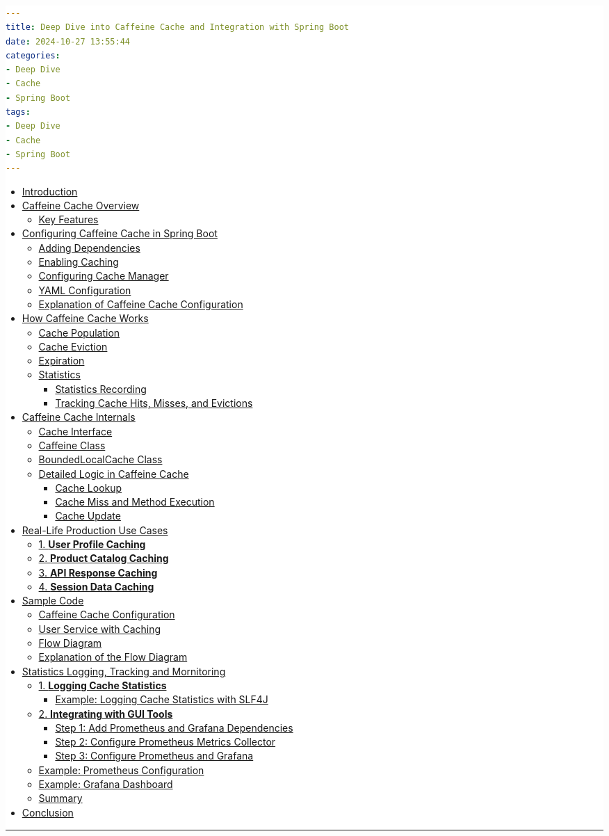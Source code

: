 ```yaml
---
title: Deep Dive into Caffeine Cache and Integration with Spring Boot
date: 2024-10-27 13:55:44
categories:
- Deep Dive
- Cache
- Spring Boot
tags:
- Deep Dive
- Cache
- Spring Boot
---
```


- [Introduction](#introduction)
- [Caffeine Cache Overview](#caffeine-cache-overview)
  - [Key Features](#key-features)
- [Configuring Caffeine Cache in Spring Boot](#configuring-caffeine-cache-in-spring-boot)
  - [Adding Dependencies](#adding-dependencies)
  - [Enabling Caching](#enabling-caching)
  - [Configuring Cache Manager](#configuring-cache-manager)
  - [YAML Configuration](#yaml-configuration)
  - [Explanation of Caffeine Cache Configuration](#explanation-of-caffeine-cache-configuration)
- [How Caffeine Cache Works](#how-caffeine-cache-works)
  - [Cache Population](#cache-population)
  - [Cache Eviction](#cache-eviction)
  - [Expiration](#expiration)
  - [Statistics](#statistics)
    - [Statistics Recording](#statistics-recording)
    - [Tracking Cache Hits, Misses, and Evictions](#tracking-cache-hits-misses-and-evictions)
- [Caffeine Cache Internals](#caffeine-cache-internals)
  - [Cache Interface](#cache-interface)
  - [Caffeine Class](#caffeine-class)
  - [BoundedLocalCache Class](#boundedlocalcache-class)
  - [Detailed Logic in Caffeine Cache](#detailed-logic-in-caffeine-cache)
    - [Cache Lookup](#cache-lookup)
    - [Cache Miss and Method Execution](#cache-miss-and-method-execution)
    - [Cache Update](#cache-update)
- [Real-Life Production Use Cases](#real-life-production-use-cases)
  - [1. **User Profile Caching**](#1-user-profile-caching)
  - [2. **Product Catalog Caching**](#2-product-catalog-caching)
  - [3. **API Response Caching**](#3-api-response-caching)
  - [4. **Session Data Caching**](#4-session-data-caching)
- [Sample Code](#sample-code)
  - [Caffeine Cache Configuration](#caffeine-cache-configuration)
  - [User Service with Caching](#user-service-with-caching)
  - [Flow Diagram](#flow-diagram)
  - [Explanation of the Flow Diagram](#explanation-of-the-flow-diagram)
- [Statistics Logging, Tracking and Mornitoring](#statistics-logging-tracking-and-mornitoring)
  - [1. **Logging Cache Statistics**](#1-logging-cache-statistics)
    - [Example: Logging Cache Statistics with SLF4J](#example-logging-cache-statistics-with-slf4j)
  - [2. **Integrating with GUI Tools**](#2-integrating-with-gui-tools)
    - [Step 1: Add Prometheus and Grafana Dependencies](#step-1-add-prometheus-and-grafana-dependencies)
    - [Step 2: Configure Prometheus Metrics Collector](#step-2-configure-prometheus-metrics-collector)
    - [Step 3: Configure Prometheus and Grafana](#step-3-configure-prometheus-and-grafana)
  - [Example: Prometheus Configuration](#example-prometheus-configuration)
  - [Example: Grafana Dashboard](#example-grafana-dashboard)
  - [Summary](#summary)
- [Conclusion](#conclusion)

---